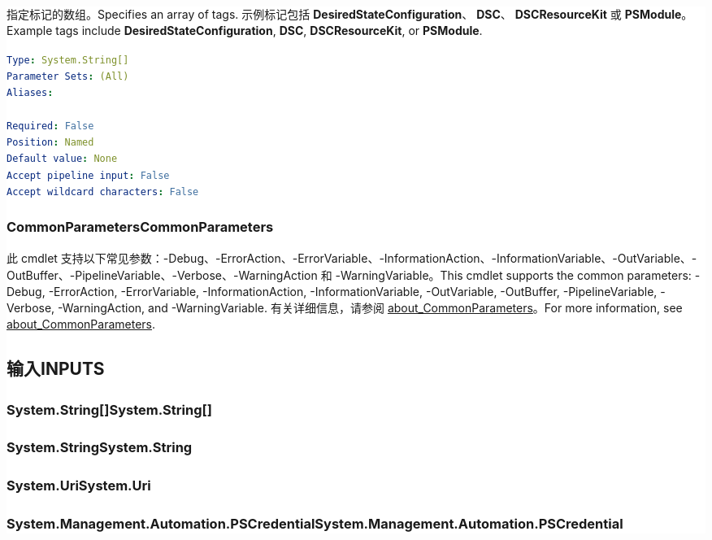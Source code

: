 <span data-ttu-id="c8d06-217">指定标记的数组。</span><span class="sxs-lookup"><span data-stu-id="c8d06-217">Specifies an array of tags.</span></span> <span data-ttu-id="c8d06-218">示例标记包括 **DesiredStateConfiguration**、 **DSC**、 **DSCResourceKit** 或 **PSModule**。</span><span class="sxs-lookup"><span data-stu-id="c8d06-218">Example tags include **DesiredStateConfiguration**, **DSC**, **DSCResourceKit**, or **PSModule**.</span></span>

```yaml
Type: System.String[]
Parameter Sets: (All)
Aliases:

Required: False
Position: Named
Default value: None
Accept pipeline input: False
Accept wildcard characters: False
```

### <span data-ttu-id="c8d06-219">CommonParameters</span><span class="sxs-lookup"><span data-stu-id="c8d06-219">CommonParameters</span></span>

<span data-ttu-id="c8d06-220">此 cmdlet 支持以下常见参数：-Debug、-ErrorAction、-ErrorVariable、-InformationAction、-InformationVariable、-OutVariable、-OutBuffer、-PipelineVariable、-Verbose、-WarningAction 和 -WarningVariable。</span><span class="sxs-lookup"><span data-stu-id="c8d06-220">This cmdlet supports the common parameters: -Debug, -ErrorAction, -ErrorVariable, -InformationAction, -InformationVariable, -OutVariable, -OutBuffer, -PipelineVariable, -Verbose, -WarningAction, and -WarningVariable.</span></span> <span data-ttu-id="c8d06-221">有关详细信息，请参阅 [about_CommonParameters](https://go.microsoft.com/fwlink/?LinkID=113216)。</span><span class="sxs-lookup"><span data-stu-id="c8d06-221">For more information, see [about_CommonParameters](https://go.microsoft.com/fwlink/?LinkID=113216).</span></span>

## <span data-ttu-id="c8d06-222">输入</span><span class="sxs-lookup"><span data-stu-id="c8d06-222">INPUTS</span></span>

### <span data-ttu-id="c8d06-223">System.String[]</span><span class="sxs-lookup"><span data-stu-id="c8d06-223">System.String[]</span></span>

### <span data-ttu-id="c8d06-224">System.String</span><span class="sxs-lookup"><span data-stu-id="c8d06-224">System.String</span></span>

### <span data-ttu-id="c8d06-225">System.Uri</span><span class="sxs-lookup"><span data-stu-id="c8d06-225">System.Uri</span></span>

### <span data-ttu-id="c8d06-226">System.Management.Automation.PSCredential</span><span class="sxs-lookup"><span data-stu-id="c8d06-226">System.Management.Automation.PSCredential</span></span>

